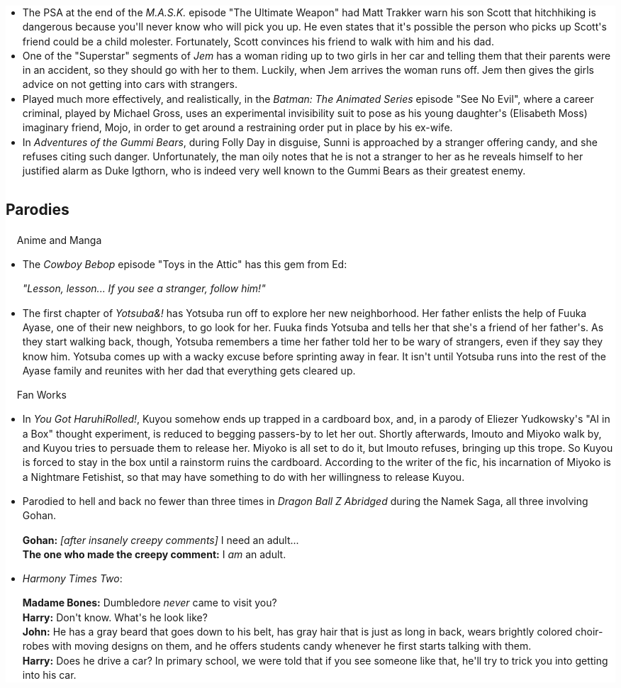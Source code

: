 -   The PSA at the end of the _M.A.S.K._ episode "The Ultimate Weapon" had Matt Trakker warn his son Scott that hitchhiking is dangerous because you'll never know who will pick you up. He even states that it's possible the person who picks up Scott's friend could be a child molester. Fortunately, Scott convinces his friend to walk with him and his dad.
-   One of the "Superstar" segments of _Jem_ has a woman riding up to two girls in her car and telling them that their parents were in an accident, so they should go with her to them. Luckily, when Jem arrives the woman runs off. Jem then gives the girls advice on not getting into cars with strangers.
-   Played much more effectively, and realistically, in the _Batman: The Animated Series_ episode "See No Evil", where a career criminal, played by Michael Gross, uses an experimental invisibility suit to pose as his young daughter's (Elisabeth Moss) imaginary friend, Mojo, in order to get around a restraining order put in place by his ex-wife.
-   In _Adventures of the Gummi Bears_, during Folly Day in disguise, Sunni is approached by a stranger offering candy, and she refuses citing such danger. Unfortunately, the man oily notes that he is not a stranger to her as he reveals himself to her justified alarm as Duke Igthorn, who is indeed very well known to the Gummi Bears as their greatest enemy.

## Parodies

    Anime and Manga 

-   The _Cowboy Bebop_ episode "Toys in the Attic" has this gem from Ed:
    
    _"Lesson, lesson... If you see a stranger, follow him!"_
    
-   The first chapter of _Yotsuba&!_ has Yotsuba run off to explore her new neighborhood. Her father enlists the help of Fuuka Ayase, one of their new neighbors, to go look for her. Fuuka finds Yotsuba and tells her that she's a friend of her father's. As they start walking back, though, Yotsuba remembers a time her father told her to be wary of strangers, even if they say they know him. Yotsuba comes up with a wacky excuse before sprinting away in fear. It isn't until Yotsuba runs into the rest of the Ayase family and reunites with her dad that everything gets cleared up.

    Fan Works 

-   In _You Got HaruhiRolled!_, Kuyou somehow ends up trapped in a cardboard box, and, in a parody of Eliezer Yudkowsky's "AI in a Box" thought experiment, is reduced to begging passers-by to let her out. Shortly afterwards, Imouto and Miyoko walk by, and Kuyou tries to persuade them to release her. Miyoko is all set to do it, but Imouto refuses, bringing up this trope. So Kuyou is forced to stay in the box until a rainstorm ruins the cardboard. According to the writer of the fic, his incarnation of Miyoko is a Nightmare Fetishist, so that may have something to do with her willingness to release Kuyou.
-   Parodied to hell and back no fewer than three times in _Dragon Ball Z Abridged_ during the Namek Saga, all three involving Gohan.
    
    **Gohan:** _\[after insanely creepy comments\]_ I need an adult...  
    **The one who made the creepy comment:** I _am_ an adult.
    
-   _Harmony Times Two_:
    
    **Madame Bones:** Dumbledore _never_ came to visit you?  
    **Harry:** Don't know. What's he look like?  
    **John:** He has a gray beard that goes down to his belt, has gray hair that is just as long in back, wears brightly colored choir-robes with moving designs on them, and he offers students candy whenever he first starts talking with them.  
    **Harry:** Does he drive a car? In primary school, we were told that if you see someone like that, he'll try to trick you into getting into his car.
    